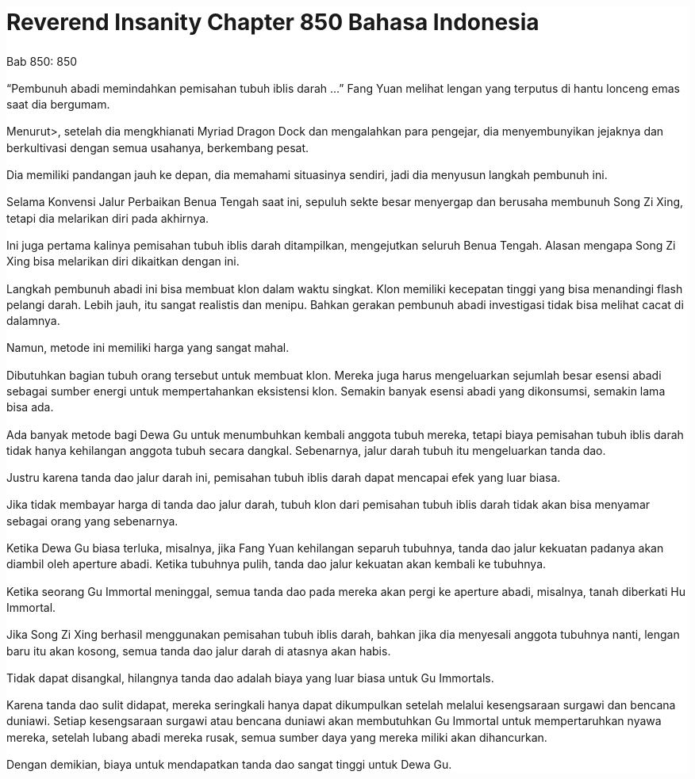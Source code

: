 # Reverend Insanity Chapter 850 Bahasa Indonesia

Bab 850: 850

“Pembunuh abadi memindahkan pemisahan tubuh iblis darah …” Fang Yuan melihat lengan yang terputus di hantu lonceng emas saat dia bergumam.

Menurut>, setelah dia mengkhianati Myriad Dragon Dock dan mengalahkan para pengejar, dia menyembunyikan jejaknya dan berkultivasi dengan semua usahanya, berkembang pesat.

Dia memiliki pandangan jauh ke depan, dia memahami situasinya sendiri, jadi dia menyusun langkah pembunuh ini.

Selama Konvensi Jalur Perbaikan Benua Tengah saat ini, sepuluh sekte besar menyergap dan berusaha membunuh Song Zi Xing, tetapi dia melarikan diri pada akhirnya.

Ini juga pertama kalinya pemisahan tubuh iblis darah ditampilkan, mengejutkan seluruh Benua Tengah. Alasan mengapa Song Zi Xing bisa melarikan diri dikaitkan dengan ini.

Langkah pembunuh abadi ini bisa membuat klon dalam waktu singkat. Klon memiliki kecepatan tinggi yang bisa menandingi flash pelangi darah. Lebih jauh, itu sangat realistis dan menipu. Bahkan gerakan pembunuh abadi investigasi tidak bisa melihat cacat di dalamnya.

Namun, metode ini memiliki harga yang sangat mahal.

Dibutuhkan bagian tubuh orang tersebut untuk membuat klon. Mereka juga harus mengeluarkan sejumlah besar esensi abadi sebagai sumber energi untuk mempertahankan eksistensi klon. Semakin banyak esensi abadi yang dikonsumsi, semakin lama bisa ada.

Ada banyak metode bagi Dewa Gu untuk menumbuhkan kembali anggota tubuh mereka, tetapi biaya pemisahan tubuh iblis darah tidak hanya kehilangan anggota tubuh secara dangkal. Sebenarnya, jalur darah tubuh itu mengeluarkan tanda dao.

Justru karena tanda dao jalur darah ini, pemisahan tubuh iblis darah dapat mencapai efek yang luar biasa.

Jika tidak membayar harga di tanda dao jalur darah, tubuh klon dari pemisahan tubuh iblis darah tidak akan bisa menyamar sebagai orang yang sebenarnya.

Ketika Dewa Gu biasa terluka, misalnya, jika Fang Yuan kehilangan separuh tubuhnya, tanda dao jalur kekuatan padanya akan diambil oleh aperture abadi. Ketika tubuhnya pulih, tanda dao jalur kekuatan akan kembali ke tubuhnya.

Ketika seorang Gu Immortal meninggal, semua tanda dao pada mereka akan pergi ke aperture abadi, misalnya, tanah diberkati Hu Immortal.

Jika Song Zi Xing berhasil menggunakan pemisahan tubuh iblis darah, bahkan jika dia menyesali anggota tubuhnya nanti, lengan baru itu akan kosong, semua tanda dao jalur darah di atasnya akan habis.

Tidak dapat disangkal, hilangnya tanda dao adalah biaya yang luar biasa untuk Gu Immortals.

Karena tanda dao sulit didapat, mereka seringkali hanya dapat dikumpulkan setelah melalui kesengsaraan surgawi dan bencana duniawi. Setiap kesengsaraan surgawi atau bencana duniawi akan membutuhkan Gu Immortal untuk mempertaruhkan nyawa mereka, setelah lubang abadi mereka rusak, semua sumber daya yang mereka miliki akan dihancurkan.

Dengan demikian, biaya untuk mendapatkan tanda dao sangat tinggi untuk Dewa Gu.
